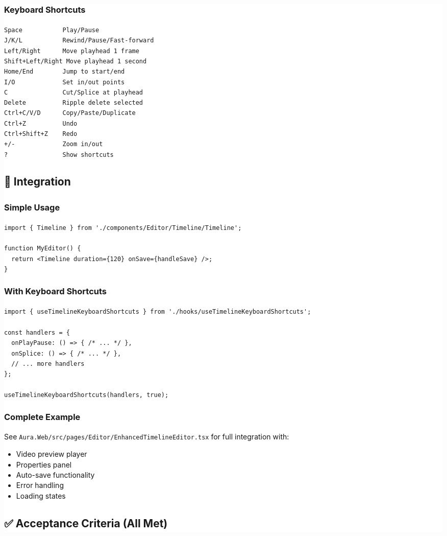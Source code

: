 ### Keyboard Shortcuts
```
Space           Play/Pause
J/K/L           Rewind/Pause/Fast-forward
Left/Right      Move playhead 1 frame
Shift+Left/Right Move playhead 1 second
Home/End        Jump to start/end
I/O             Set in/out points
C               Cut/Splice at playhead
Delete          Ripple delete selected
Ctrl+C/V/D      Copy/Paste/Duplicate
Ctrl+Z          Undo
Ctrl+Shift+Z    Redo
+/-             Zoom in/out
?               Show shortcuts
```

## 🚀 Integration

### Simple Usage
```tsx
import { Timeline } from './components/Editor/Timeline/Timeline';

function MyEditor() {
  return <Timeline duration={120} onSave={handleSave} />;
}
```

### With Keyboard Shortcuts
```tsx
import { useTimelineKeyboardShortcuts } from './hooks/useTimelineKeyboardShortcuts';

const handlers = {
  onPlayPause: () => { /* ... */ },
  onSplice: () => { /* ... */ },
  // ... more handlers
};

useTimelineKeyboardShortcuts(handlers, true);
```

### Complete Example
See `Aura.Web/src/pages/Editor/EnhancedTimelineEditor.tsx` for full integration with:
- Video preview player
- Properties panel
- Auto-save functionality
- Error handling
- Loading states

## ✅ Acceptance Criteria (All Met)
